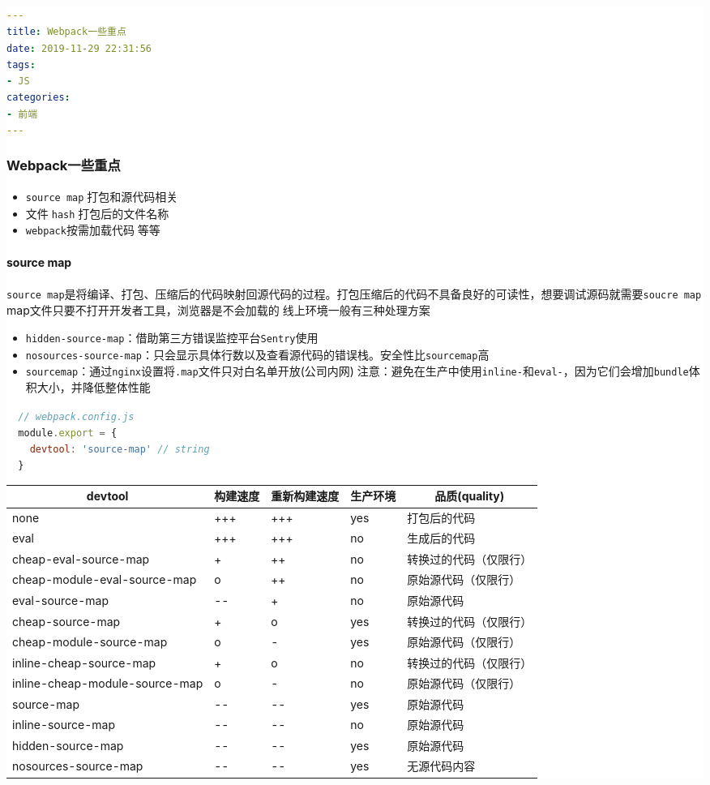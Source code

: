 ```yaml
---
title: Webpack一些重点
date: 2019-11-29 22:31:56
tags:
- JS
categories:
- 前端
---
```


### Webpack一些重点
- `source map` 打包和源代码相关
- 文件 `hash` 打包后的文件名称
- `webpack`按需加载代码
等等



#### source map
`source map`是将编译、打包、压缩后的代码映射回源代码的过程。打包压缩后的代码不具备良好的可读性，想要调试源码就需要`soucre map`
map文件只要不打开开发者工具，浏览器是不会加载的
线上环境一般有三种处理方案
- `hidden-source-map`：借助第三方错误监控平台`Sentry`使用
- `nosources-source-map`：只会显示具体行数以及查看源代码的错误栈。安全性比`sourcemap`高
- `sourcemap`：通过`nginx`设置将`.map`文件只对白名单开放(公司内网)
注意：避免在生产中使用`inline-`和`eval-`，因为它们会增加`bundle`体积大小，并降低整体性能
```js
  // webpack.config.js
  module.export = {
    devtool: 'source-map' // string
  }
```
| devtool | 构建速度 | 重新构建速度 | 生产环境 | 品质(quality) |
| --- | --- | --- | --- | --- |
| none  | +++ | +++ | yes | 打包后的代码  |
| eval  | +++ |+++ |  no |生成后的代码 |
| cheap-eval-source-map | + | ++ |  no |  转换过的代码（仅限行） |
| cheap-module-eval-source-map |  o | ++ |  no |  原始源代码（仅限行） |
| eval-source-map | -- |+ | no | 原始源代码 | 
| cheap-source-map | + | o | yes | 转换过的代码（仅限行） | 
| cheap-module-source-map | o | - | yes | 原始源代码（仅限行） | 
| inline-cheap-source-map | + | o | no | 转换过的代码（仅限行） | 
| inline-cheap-module-source-map | o | - | no | 原始源代码（仅限行） | 
| source-map | -- | -- | yes | 原始源代码 | 
| inline-source-map | -- | -- | no | 原始源代码 | 
| hidden-source-map | -- | -- | yes | 原始源代码 | 
| nosources-source-map | -- | -- | yes | 无源代码内容 | 
